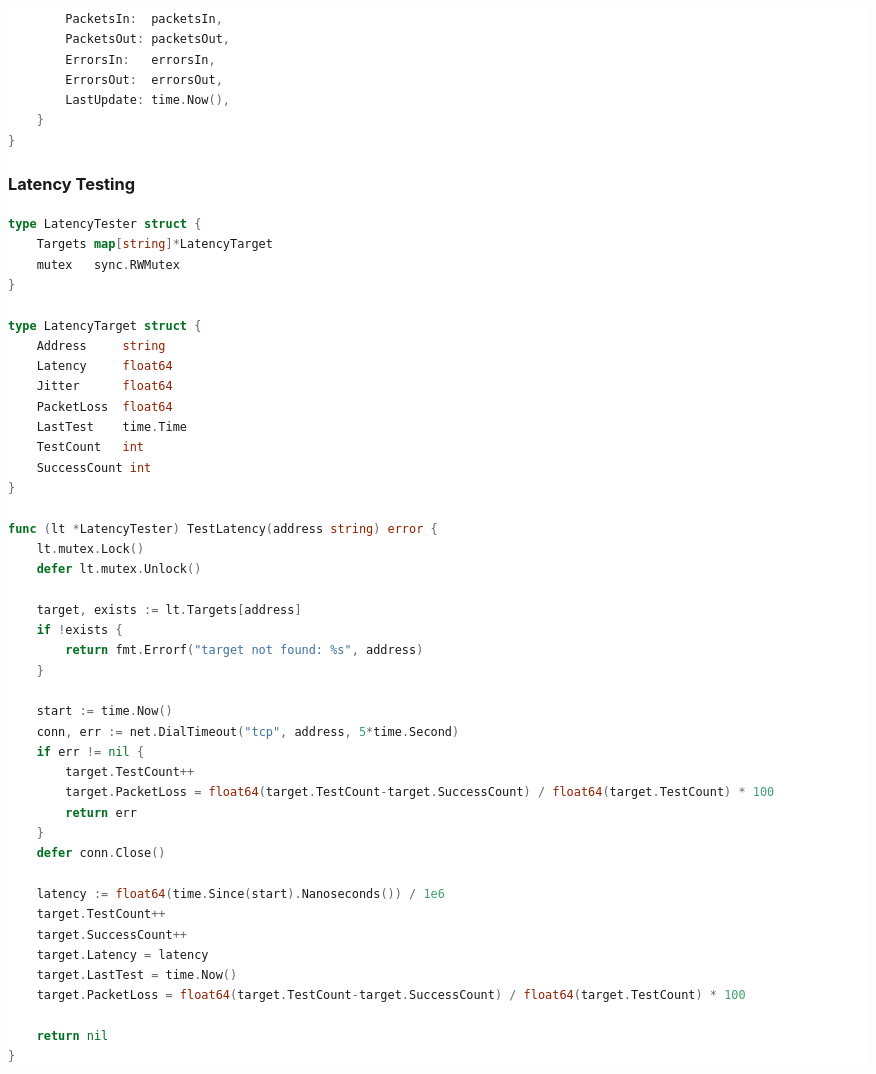 ```go
        PacketsIn:  packetsIn,
        PacketsOut: packetsOut,
        ErrorsIn:   errorsIn,
        ErrorsOut:  errorsOut,
        LastUpdate: time.Now(),
    }
}
```

### Latency Testing
```go
type LatencyTester struct {
    Targets map[string]*LatencyTarget
    mutex   sync.RWMutex
}

type LatencyTarget struct {
    Address     string
    Latency     float64
    Jitter      float64
    PacketLoss  float64
    LastTest    time.Time
    TestCount   int
    SuccessCount int
}

func (lt *LatencyTester) TestLatency(address string) error {
    lt.mutex.Lock()
    defer lt.mutex.Unlock()
    
    target, exists := lt.Targets[address]
    if !exists {
        return fmt.Errorf("target not found: %s", address)
    }
    
    start := time.Now()
    conn, err := net.DialTimeout("tcp", address, 5*time.Second)
    if err != nil {
        target.TestCount++
        target.PacketLoss = float64(target.TestCount-target.SuccessCount) / float64(target.TestCount) * 100
        return err
    }
    defer conn.Close()
    
    latency := float64(time.Since(start).Nanoseconds()) / 1e6
    target.TestCount++
    target.SuccessCount++
    target.Latency = latency
    target.LastTest = time.Now()
    target.PacketLoss = float64(target.TestCount-target.SuccessCount) / float64(target.TestCount) * 100
    
    return nil
}
```

